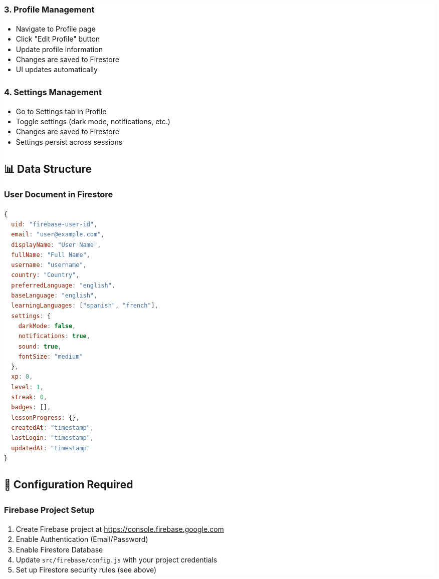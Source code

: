 ### 3. Profile Management
- Navigate to Profile page
- Click "Edit Profile" button
- Update profile information
- Changes are saved to Firestore
- UI updates automatically

### 4. Settings Management
- Go to Settings tab in Profile
- Toggle settings (dark mode, notifications, etc.)
- Changes are saved to Firestore
- Settings persist across sessions

## 📊 Data Structure

### User Document in Firestore
```javascript
{
  uid: "firebase-user-id",
  email: "user@example.com",
  displayName: "User Name",
  fullName: "Full Name",
  username: "username",
  country: "Country",
  preferredLanguage: "english",
  baseLanguage: "english",
  learningLanguages: ["spanish", "french"],
  settings: {
    darkMode: false,
    notifications: true,
    sound: true,
    fontSize: "medium"
  },
  xp: 0,
  level: 1,
  streak: 0,
  badges: [],
  lessonProgress: {},
  createdAt: "timestamp",
  lastLogin: "timestamp",
  updatedAt: "timestamp"
}
```

## 🔧 Configuration Required

### Firebase Project Setup
1. Create Firebase project at https://console.firebase.google.com
2. Enable Authentication (Email/Password)
3. Enable Firestore Database
4. Update `src/firebase/config.js` with your project credentials
5. Set up Firestore security rules (see above)
